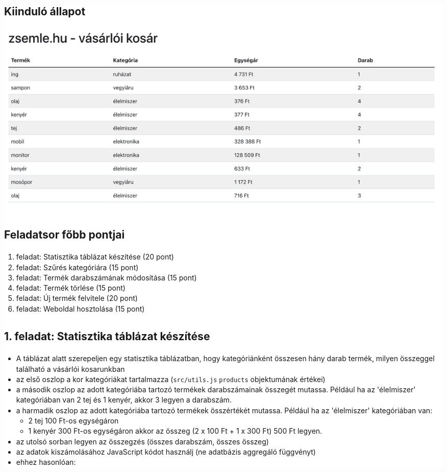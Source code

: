 ## Kiinduló állapot

![start](./assets/0_start.png)

## Feladatsor főbb pontjai

1. feladat: Statisztika táblázat készítése (20 pont)
1. feladat: Szűrés kategóriára (15 pont)
1. feladat: Termék darabszámának módosítása (15 pont)
1. feladat: Termék törlése (15 pont)
1. feladat: Új termék felvitele (20 pont)
1. feladat: Weboldal hosztolása (15 pont)

## 1. feladat: Statisztika táblázat készítése

- A táblázat alatt szerepeljen egy statisztika táblázatban,
  hogy kategóriánként összesen hány darab termék, milyen összeggel található a vásárlói kosarunkban
- az első oszlop a kor kategóriákat tartalmazza (`src/utils.js` `products` objektumának értékei)
- a második oszlop az adott kategóriába tartozó termékek darabszámainak összegét mutassa. Például ha az 'élelmiszer' kategóriában van 2 tej és 1 kenyér, akkor 3 legyen a darabszám.
- a harmadik oszlop az adott kategóriába tartozó termékek összértékét mutassa. Például ha az 'élelmiszer' kategóriában van:
  - 2 tej 100 Ft-os egységáron
  - 1 kenyér 300 Ft-os egységáron
    akkor az összeg (2 x 100 Ft + 1 x 300 Ft) 500 Ft legyen.
- az utolsó sorban legyen az összegzés (összes darabszám, összes összeg)
- az adatok kiszámolásához JavaScript kódot használj (ne adatbázis aggregáló
  függvényt)
- ehhez hasonlóan:
